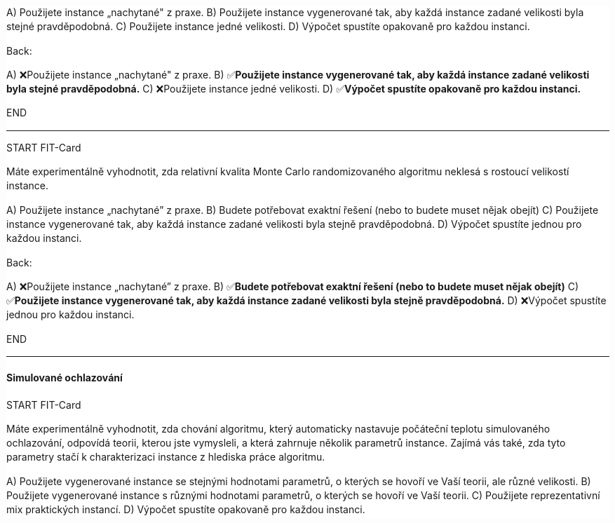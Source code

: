 A) Použijete instance „nachytané" z praxe.
B) Použijete instance vygenerované tak, aby každá instance zadané velikosti byla stejné pravděpodobná.
C) Použijete instance jedné velikosti.
D) Výpočet spustíte opakovaně pro každou instanci.

Back:

A) ❌Použijete instance „nachytané" z praxe.
B) ✅**Použijete instance vygenerované tak, aby každá instance zadané velikosti byla stejné pravděpodobná.**
C) ❌Použijete instance jedné velikosti.
D) ✅**Výpočet spustíte opakovaně pro každou instanci.**

END

---

START
FIT-Card

Máte experimentálně vyhodnotit, zda relativní kvalita Monte Carlo randomizovaného algoritmu neklesá s rostoucí velikostí instance.

A) Použijete instance „nachytané” z praxe.
B) Budete potřebovat exaktní řešení (nebo to budete muset nějak obejít)
C) Použijete instance vygenerované tak, aby každá instance zadané velikosti byla stejně pravděpodobná.
D) Výpočet spustíte jednou pro každou instanci.

Back:

A) ❌Použijete instance „nachytané” z praxe.
B) ✅**Budete potřebovat exaktní řešení (nebo to budete muset nějak obejít)**
C) ✅**Použijete instance vygenerované tak, aby každá instance zadané velikosti byla stejně pravděpodobná.**
D) ❌Výpočet spustíte jednou pro každou instanci.

END

---

#### Simulované ochlazování

START
FIT-Card

Máte experimentálně vyhodnotit, zda chování algoritmu, který automaticky nastavuje počáteční teplotu simulovaného ochlazování, odpovídá teorii, kterou jste vymysleli, a která zahrnuje několik parametrů instance. Zajímá vás také, zda tyto parametry stačí k charakterizaci instance z hlediska práce algoritmu.

A) Použijete vygenerované instance se stejnými hodnotami parametrů, o kterých se hovoří ve Vaší teorii, ale různé velikosti.
B) Použijete vygenerované instance s různými hodnotami parametrů, o kterých se hovoří ve Vaší teorii.
C) Použijete reprezentativní mix praktických instancí.
D) Výpočet spustíte opakovaně pro každou instanci.
